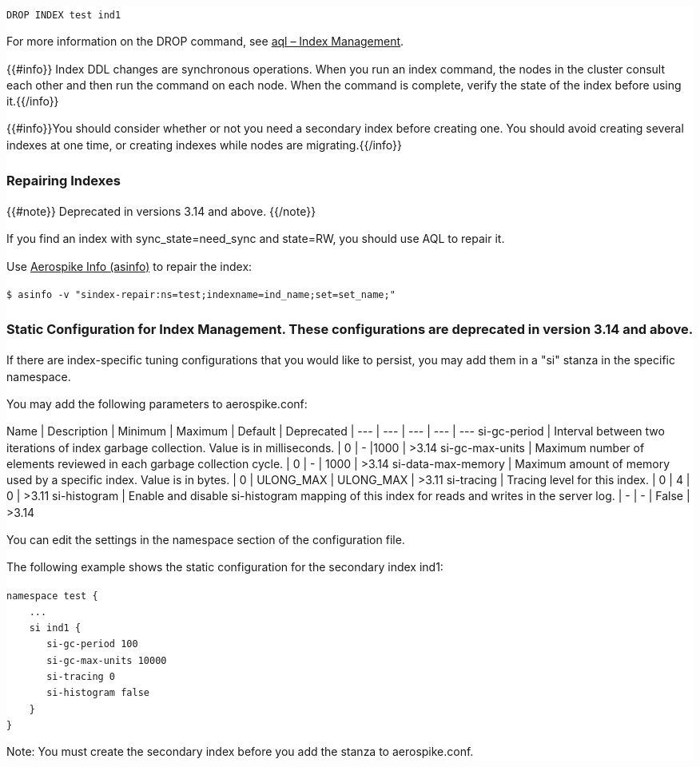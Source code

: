 ```
DROP INDEX test ind1
```

For more information on the DROP command, see [aql – Index Management](/docs/tools/aql/index_management.html).

    
{{#info}} Index DDL changes are synchronous operations. When you run an index command, the nodes in the cluster consult each other and then run the command on each node. When the command is complete, verify the state of the index before using it.{{/info}}
    
{{#info}}You should consider whether or not you need a secondary index before creating one.  You should avoid creating several indexes at one time, or creating indexes while nodes are migrating.{{/info}}


### Repairing Indexes

{{#note}}
Deprecated in versions 3.14 and above.
{{/note}}

If you find an index with sync_state=need_sync and state=RW, you should use AQL to repair it.

Use [Aerospike Info (asinfo)](/docs/tools/asinfo) to repair the index:

```
$ asinfo -v "sindex-repair:ns=test;indexname=ind_name;set=set_name;"
```

### Static Configuration for Index Management. These configurations are deprecated in version 3.14 and above.

If there are index-specific tuning configurations that you would like to persist, you may add them in a "si" stanza in the specific namespace. 

You may add the following parameters to aerospike.conf:


Name | Description | Minimum | Maximum | Default | Deprecated |
--- | --- | --- | --- | ---
si-gc-period    | Interval between two iterations of index garbage collection. Value is in milliseconds. | 0   | -  |1000 | >3.14
si-gc-max-units |   Maximum number of elements reviewed in each garbage collection cycle.   | 0 | - | 1000 | >3.14
si-data-max-memory | Maximum amount of memory used by a specific index. Value is in bytes.  | 0 | ULONG_MAX | ULONG_MAX | >3.11
si-tracing |    Tracing level for this index. | 0 | 4 | 0 | >3.11
si-histogram |  Enable and disable si-histogram mapping of this index for reads and writes in the server log.    | - | - |   False | >3.14

You can edit the settings in the namespace section of the configuration file. 

The following example shows the static configuration for the secondary index ind1:
 
```
namespace test {
    ...
    si ind1 {
       si-gc-period 100
       si-gc-max-units 10000
       si-tracing 0
       si-histogram false
    }
}
``` 
Note: You must create the secondary index before you add the stanza to aerospike.conf. 
